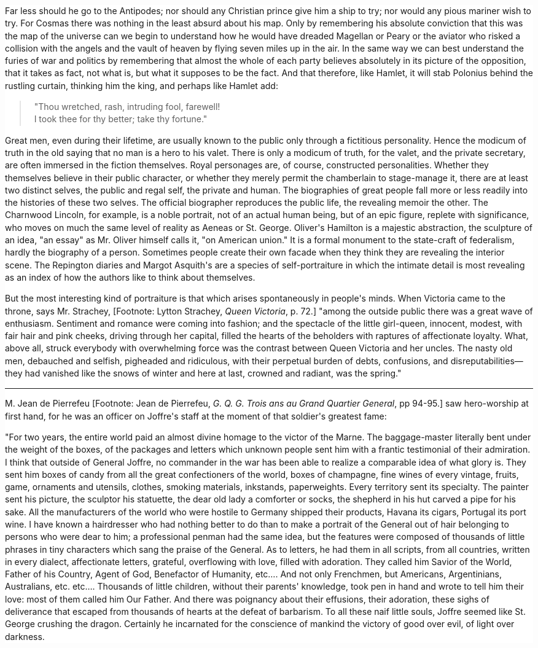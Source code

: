 Far less should he go to the Antipodes; nor should any Christian prince give him a ship to try; nor would any pious mariner wish to try. For Cosmas there was nothing in the least absurd about his map. Only by remembering his absolute conviction that this was the map of the universe can we begin to understand how he would have dreaded Magellan or Peary or the aviator who risked a collision with the angels and the vault of heaven by flying seven miles up in the air. In the same way we can best understand the furies of war and politics by remembering that almost the whole of each party believes absolutely in its picture of the opposition, that it takes as fact, not what is, but what it supposes to be the fact. And that therefore, like Hamlet, it will stab Polonius behind the rustling curtain, thinking him the king, and perhaps like Hamlet add:

>  "Thou wretched, rash, intruding fool, farewell!  
>  I took thee for thy better; take thy fortune."  

Great men, even during their lifetime, are usually known to the public only through a fictitious personality. Hence the modicum of truth in the old saying that no man is a hero to his valet. There is only a modicum of truth, for the valet, and the private secretary, are often immersed in the fiction themselves. Royal personages are, of course, constructed personalities. Whether they themselves believe in their public character, or whether they merely permit the chamberlain to stage-manage it, there are at least two distinct selves, the public and regal self, the private and human. The biographies of great people fall more or less readily into the histories of these two selves. The official biographer reproduces the public life, the revealing memoir the other. The Charnwood Lincoln, for example, is a noble portrait, not of an actual human being, but of an epic figure, replete with significance, who moves on much the same level of reality as Aeneas or St. George. Oliver's Hamilton is a majestic abstraction, the sculpture of an idea, "an essay" as Mr. Oliver himself calls it, "on American union." It is a formal monument to the state-craft of federalism, hardly the biography of a person. Sometimes people create their own facade when they think they are revealing the interior scene. The Repington diaries and Margot Asquith's are a species of self-portraiture in which the intimate detail is most revealing as an index of how the authors like to think about themselves.

But the most interesting kind of portraiture is that which arises spontaneously in people's minds. When Victoria came to the throne, says Mr. Strachey, \[Footnote: Lytton Strachey, _Queen Victoria_, p. 72.\] "among the outside public there was a great wave of enthusiasm. Sentiment and romance were coming into fashion; and the spectacle of the little girl-queen, innocent, modest, with fair hair and pink cheeks, driving through her capital, filled the hearts of the beholders with raptures of affectionate loyalty. What, above all, struck everybody with overwhelming force was the contrast between Queen Victoria and her uncles. The nasty old men, debauched and selfish, pigheaded and ridiculous, with their perpetual burden of debts, confusions, and disreputabilities—they had vanished like the snows of winter and here at last, crowned and radiant, was the spring."

---

M. Jean de Pierrefeu \[Footnote: Jean de Pierrefeu, _G. Q. G. Trois ans au Grand Quartier General_, pp 94-95.\] saw hero-worship at first hand, for he was an officer on Joffre's staff at the moment of that soldier's greatest fame:

"For two years, the entire world paid an almost divine homage to the victor of the Marne. The baggage-master literally bent under the weight of the boxes, of the packages and letters which unknown people sent him with a frantic testimonial of their admiration. I think that outside of General Joffre, no commander in the war has been able to realize a comparable idea of what glory is. They sent him boxes of candy from all the great confectioners of the world, boxes of champagne, fine wines of every vintage, fruits, game, ornaments and utensils, clothes, smoking materials, inkstands, paperweights. Every territory sent its specialty. The painter sent his picture, the sculptor his statuette, the dear old lady a comforter or socks, the shepherd in his hut carved a pipe for his sake. All the manufacturers of the world who were hostile to Germany shipped their products, Havana its cigars, Portugal its port wine. I have known a hairdresser who had nothing better to do than to make a portrait of the General out of hair belonging to persons who were dear to him; a professional penman had the same idea, but the features were composed of thousands of little phrases in tiny characters which sang the praise of the General. As to letters, he had them in all scripts, from all countries, written in every dialect, affectionate letters, grateful, overflowing with love, filled with adoration. They called him Savior of the World, Father of his Country, Agent of God, Benefactor of Humanity, etc…. And not only Frenchmen, but Americans, Argentinians, Australians, etc. etc…. Thousands of little children, without their parents' knowledge, took pen in hand and wrote to tell him their love: most of them called him Our Father. And there was poignancy about their effusions, their adoration, these sighs of deliverance that escaped from thousands of hearts at the defeat of barbarism. To all these naif little souls, Joffre seemed like St. George crushing the dragon. Certainly he incarnated for the conscience of mankind the victory of good over evil, of light over darkness.